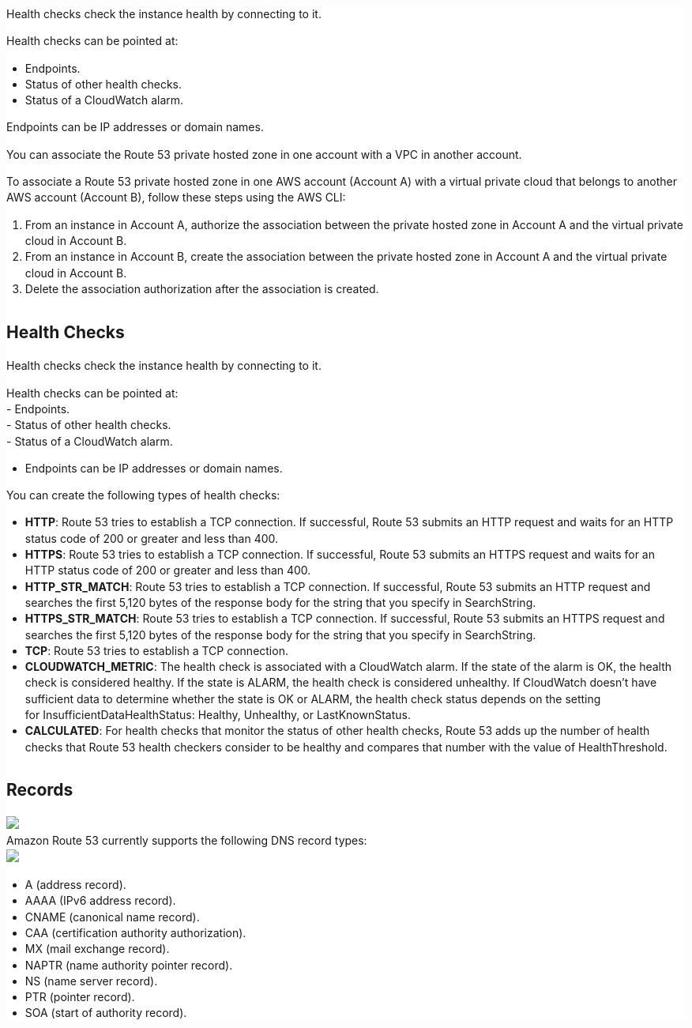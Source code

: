 Health checks check the instance health by connecting to it.

Health checks can be pointed at:
- Endpoints.
- Status of other health checks.
- Status of a CloudWatch alarm.

Endpoints can be IP addresses or domain names.

You can associate the Route 53 private hosted zone in one account with a VPC in another account.

To associate a Route 53 private hosted zone in one AWS account (Account A) with a virtual private cloud that belongs to another AWS account (Account B), follow these steps using the AWS CLI:

1. From an instance in Account A, authorize the association between the private hosted zone in Account A and the virtual private cloud in Account B.
2. From an instance in Account B, create the association between the private hosted zone in Account A and the virtual private cloud in Account B.
3. Delete the association authorization after the association is created.

## Health Checks

Health checks check the instance health by connecting to it.

Health checks can be pointed at:  
	- Endpoints.  
	- Status of other health checks.  
	- Status of a CloudWatch alarm.

- Endpoints can be IP addresses or domain names.

You can create the following types of health checks:

- **HTTP**: Route 53 tries to establish a TCP connection. If successful, Route 53 submits an HTTP request and waits for an HTTP status code of 200 or greater and less than 400.
- **HTTPS**: Route 53 tries to establish a TCP connection. If successful, Route 53 submits an HTTPS request and waits for an HTTP status code of 200 or greater and less than 400.
- **HTTP_STR_MATCH**: Route 53 tries to establish a TCP connection. If successful, Route 53 submits an HTTP request and searches the first 5,120 bytes of the response body for the string that you specify in SearchString.
- **HTTPS_STR_MATCH**: Route 53 tries to establish a TCP connection. If successful, Route 53 submits an HTTPS request and searches the first 5,120 bytes of the response body for the string that you specify in SearchString.
- **TCP**: Route 53 tries to establish a TCP connection.
- **CLOUDWATCH_METRIC**: The health check is associated with a CloudWatch alarm. If the state of the alarm is OK, the health check is considered healthy. If the state is ALARM, the health check is considered unhealthy. If CloudWatch doesn’t have sufficient data to determine whether the state is OK or ALARM, the health check status depends on the setting for InsufficientDataHealthStatus: Healthy, Unhealthy, or LastKnownStatus.
- **CALCULATED**: For health checks that monitor the status of other health checks, Route 53 adds up the number of health checks that Route 53 health checkers consider to be healthy and compares that number with the value of HealthThreshold.

## Records
![](https://i.imgur.com/oX344Mw.png)  
Amazon Route 53 currently supports the following DNS record types:  
![](https://i.imgur.com/IrMopDH.png)  
- A (address record).
- AAAA (IPv6 address record).
- CNAME (canonical name record).
- CAA (certification authority authorization).
- MX (mail exchange record).
- NAPTR (name authority pointer record).
- NS (name server record).
- PTR (pointer record).
- SOA (start of authority record).
